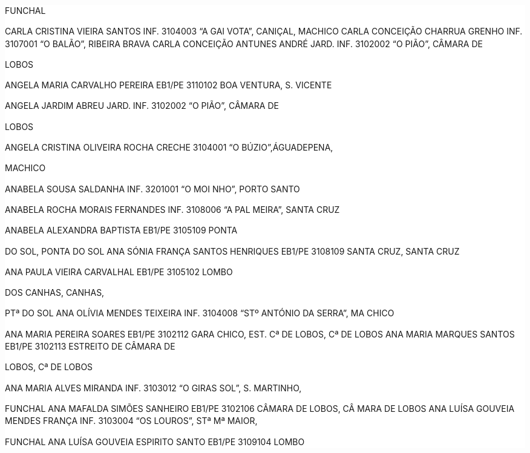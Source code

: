 FUNCHAL

CARLA CRISTINA VIEIRA SANTOS INF. 3104003 “A GAI
VOTA”, CANIÇAL, MACHICO
CARLA CONCEIÇÃO CHARRUA GRENHO INF. 3107001 “O BALÃO”, RIBEIRA BRAVA
CARLA CONCEIÇÃO ANTUNES ANDRÉ JARD. INF. 3102002 “O
PIÃO”, CÂMARA DE

LOBOS

ANGELA MARIA CARVALHO PEREIRA EB1/PE 3110102 BOA
VENTURA, S. VICENTE

ANGELA JARDIM ABREU JARD. INF. 3102002 “O
PIÃO”, CÂMARA DE

LOBOS

ANGELA CRISTINA OLIVEIRA ROCHA CRECHE 3104001 “O
BÚZIO”,ÁGUADEPENA,

MACHICO

ANABELA SOUSA SALDANHA INF. 3201001 “O MOI
NHO”, PORTO SANTO

ANABELA ROCHA MORAIS FERNANDES INF. 3108006 “A PAL
MEIRA”, SANTA CRUZ

ANABELA  ALEXANDRA BAPTISTA EB1/PE 3105109 PONTA

DO SOL, PONTA DO SOL
ANA SÓNIA FRANÇA SANTOS HENRIQUES EB1/PE 3108109 SANTA
CRUZ, SANTA CRUZ

ANA PAULA VIEIRA CARVALHAL EB1/PE 3105102 LOMBO

DOS CANHAS, CANHAS,

PTª DO SOL
ANA OLÍVIA MENDES TEIXEIRA INF. 3104008 “STº ANTÓNIO DA SERRA”, MA
CHICO

ANA MARIA PEREIRA SOARES EB1/PE 3102112 GARA
CHICO, EST. Cª DE LOBOS, Cª DE LOBOS
ANA MARIA MARQUES SANTOS EB1/PE 3102113 ESTREITO DE CÂMARA DE

LOBOS, Cª DE LOBOS

ANA MARIA ALVES MIRANDA INF. 3103012 “O GIRAS
SOL”, S. MARTINHO,

FUNCHAL
ANA MAFALDA SIMÕES SANHEIRO EB1/PE 3102106 CÂMARA DE LOBOS, CÂ
MARA DE LOBOS
ANA LUÍSA GOUVEIA MENDES FRANÇA INF. 3103004 “OS LOUROS”, STª Mª MAIOR,

FUNCHAL
ANA LUÍSA GOUVEIA ESPIRITO SANTO EB1/PE 3109104 LOMBO
